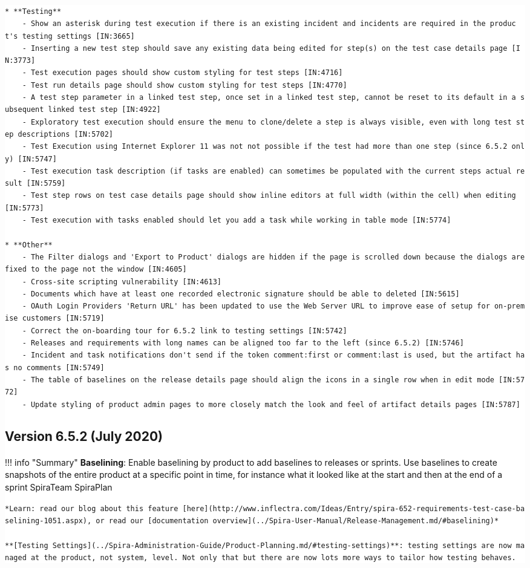     * **Testing**
        - Show an asterisk during test execution if there is an existing incident and incidents are required in the product's testing settings [IN:3665]
        - Inserting a new test step should save any existing data being edited for step(s) on the test case details page [IN:3773]
        - Test execution pages should show custom styling for test steps [IN:4716]
        - Test run details page should show custom styling for test steps [IN:4770]
        - A test step parameter in a linked test step, once set in a linked test step, cannot be reset to its default in a subsequent linked test step [IN:4922]
        - Exploratory test execution should ensure the menu to clone/delete a step is always visible, even with long test step descriptions [IN:5702]
        - Test Execution using Internet Explorer 11 was not not possible if the test had more than one step (since 6.5.2 only) [IN:5747]
        - Test execution task description (if tasks are enabled) can sometimes be populated with the current steps actual result [IN:5759]
        - Test step rows on test case details page should show inline editors at full width (within the cell) when editing [IN:5773]
        - Test execution with tasks enabled should let you add a task while working in table mode [IN:5774]

    * **Other**
        - The Filter dialogs and 'Export to Product' dialogs are hidden if the page is scrolled down because the dialogs are fixed to the page not the window [IN:4605]
        - Cross-site scripting vulnerability [IN:4613]
        - Documents which have at least one recorded electronic signature should be able to deleted [IN:5615]
        - OAuth Login Providers 'Return URL' has been updated to use the Web Server URL to improve ease of setup for on-premise customers [IN:5719]
        - Correct the on-boarding tour for 6.5.2 link to testing settings [IN:5742]
        - Releases and requirements with long names can be aligned too far to the left (since 6.5.2) [IN:5746]
        - Incident and task notifications don't send if the token comment:first or comment:last is used, but the artifact has no comments [IN:5749]
        - The table of baselines on the release details page should align the icons in a single row when in edit mode [IN:5772]
        - Update styling of product admin pages to more closely match the look and feel of artifact details pages [IN:5787]


## Version 6.5.2 (July 2020)

!!! info "Summary"
    **Baselining**: Enable baselining by product to add baselines to releases or sprints. Use baselines to create snapshots of the entire product at a specific point in time, for instance what it looked like at the start and then at the end of a sprint <span class="pill">SpiraTeam</span> <span class="pill">SpiraPlan</span>
    
    *Learn: read our blog about this feature [here](http://www.inflectra.com/Ideas/Entry/spira-652-requirements-test-case-baselining-1051.aspx), or read our [documentation overview](../Spira-User-Manual/Release-Management.md/#baselining)*

    **[Testing Settings](../Spira-Administration-Guide/Product-Planning.md/#testing-settings)**: testing settings are now managed at the product, not system, level. Not only that but there are now lots more ways to tailor how testing behaves.
